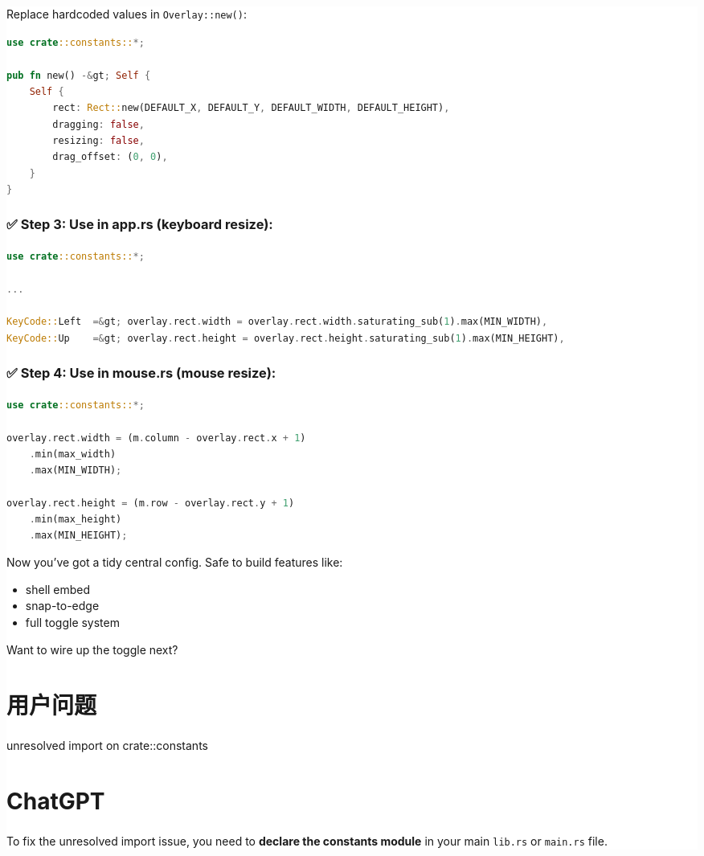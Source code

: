 
Replace hardcoded values in `Overlay::new()`:


```rust
use crate::constants::*;

pub fn new() -&gt; Self {
    Self {
        rect: Rect::new(DEFAULT_X, DEFAULT_Y, DEFAULT_WIDTH, DEFAULT_HEIGHT),
        dragging: false,
        resizing: false,
        drag_offset: (0, 0),
    }
}
```



### ✅ Step 3: Use in app.rs (keyboard resize):


```rust
use crate::constants::*;

...

KeyCode::Left  =&gt; overlay.rect.width = overlay.rect.width.saturating_sub(1).max(MIN_WIDTH),
KeyCode::Up    =&gt; overlay.rect.height = overlay.rect.height.saturating_sub(1).max(MIN_HEIGHT),
```



### ✅ Step 4: Use in mouse.rs (mouse resize):


```rust
use crate::constants::*;

overlay.rect.width = (m.column - overlay.rect.x + 1)
    .min(max_width)
    .max(MIN_WIDTH);

overlay.rect.height = (m.row - overlay.rect.y + 1)
    .min(max_height)
    .max(MIN_HEIGHT);
```



Now you’ve got a tidy central config. Safe to build features like:


- shell embed
- snap-to-edge
- full toggle system

Want to wire up the toggle next?
# 用户问题
unresolved import on crate::constants
# ChatGPT
To fix the unresolved import issue, you need to **declare the constants module** in your main `lib.rs` or `main.rs` file.
